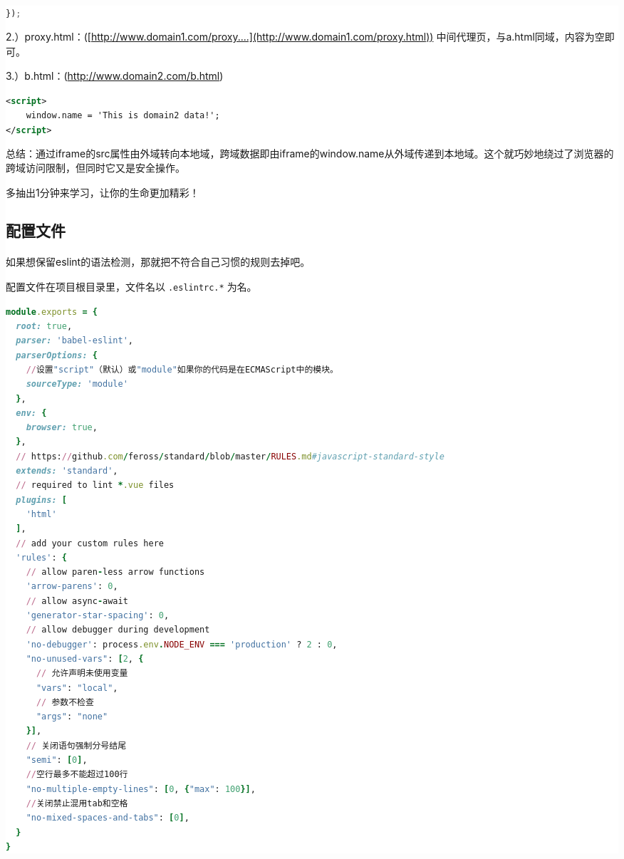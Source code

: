 ```javascript
});
```

2.）proxy.html：([http://www.domain1.com/proxy....](http://www.domain1.com/proxy.html))
中间代理页，与a.html同域，内容为空即可。

3.）b.html：(http://www.domain2.com/b.html)

```xml
<script>
    window.name = 'This is domain2 data!';
</script>
```

总结：通过iframe的src属性由外域转向本地域，跨域数据即由iframe的window.name从外域传递到本地域。这个就巧妙地绕过了浏览器的跨域访问限制，但同时它又是安全操作。

多抽出1分钟来学习，让你的生命更加精彩！

## 配置文件

如果想保留eslint的语法检测，那就把不符合自己习惯的规则去掉吧。

配置文件在项目根目录里，文件名以 `.eslintrc.*` 为名。

```ruby
module.exports = {
  root: true,
  parser: 'babel-eslint',
  parserOptions: {
    //设置"script"（默认）或"module"如果你的代码是在ECMAScript中的模块。
    sourceType: 'module'
  },
  env: {
    browser: true,
  },
  // https://github.com/feross/standard/blob/master/RULES.md#javascript-standard-style
  extends: 'standard',
  // required to lint *.vue files
  plugins: [
    'html'
  ],
  // add your custom rules here
  'rules': {
    // allow paren-less arrow functions
    'arrow-parens': 0,
    // allow async-await
    'generator-star-spacing': 0,
    // allow debugger during development
    'no-debugger': process.env.NODE_ENV === 'production' ? 2 : 0,
    "no-unused-vars": [2, { 
      // 允许声明未使用变量
      "vars": "local",
      // 参数不检查
      "args": "none" 
    }],
    // 关闭语句强制分号结尾
    "semi": [0],
    //空行最多不能超过100行
    "no-multiple-empty-lines": [0, {"max": 100}],
    //关闭禁止混用tab和空格
    "no-mixed-spaces-and-tabs": [0],
  }
}
```
